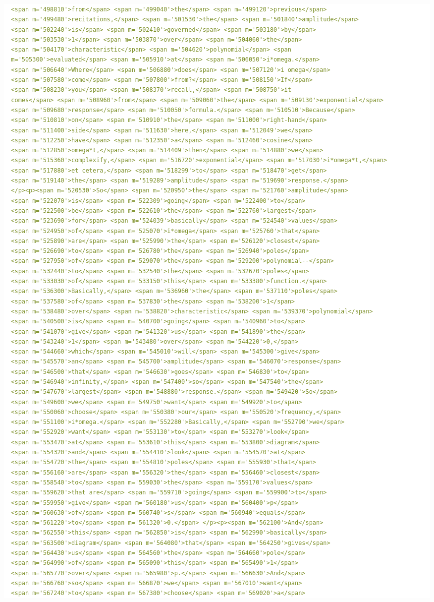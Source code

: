 ```yaml
  <span m='498810'>from</span> <span m='499040'>the</span> <span m='499120'>previous</span>
  <span m='499480'>recitations,</span> <span m='501530'>the</span> <span m='501840'>amplitude</span>
  <span m='502240'>is</span> <span m='502410'>governed</span> <span m='503180'>by</span>
  <span m='503530'>1</span> <span m='503870'>over</span> <span m='504060'>the</span>
  <span m='504170'>characteristic</span> <span m='504620'>polynomial</span> <span
  m='505300'>evaluated</span> <span m='505910'>at</span> <span m='506050'>i*omega.</span>
  <span m='506640'>Where</span> <span m='506880'>does</span> <span m='507120'>i omega</span>
  <span m='507580'>come</span> <span m='507800'>from?</span> <span m='508150'>If</span>
  <span m='508230'>you</span> <span m='508370'>recall,</span> <span m='508750'>it
  comes</span> <span m='508960'>from</span> <span m='509060'>the</span> <span m='509130'>exponential</span>
  <span m='509680'>response</span> <span m='510050'>formula.</span> <span m='510510'>Because</span>
  <span m='510810'>on</span> <span m='510910'>the</span> <span m='511000'>right-hand</span>
  <span m='511400'>side</span> <span m='511630'>here,</span> <span m='512049'>we</span>
  <span m='512250'>have</span> <span m='512350'>a</span> <span m='512460'>cosine</span>
  <span m='512850'>omega*t,</span> <span m='514409'>then</span> <span m='514880'>we</span>
  <span m='515360'>complexify,</span> <span m='516720'>exponential</span> <span m='517030'>i*omega*t,</span>
  <span m='517880'>et cetera,</span> <span m='518299'>to</span> <span m='518470'>get</span>
  <span m='519140'>the</span> <span m='519289'>amplitude</span> <span m='519690'>response.</span>
  </p><p><span m='520530'>So</span> <span m='520950'>the</span> <span m='521760'>amplitude</span>
  <span m='522070'>is</span> <span m='522309'>going</span> <span m='522400'>to</span>
  <span m='522500'>be</span> <span m='522610'>the</span> <span m='522760'>largest</span>
  <span m='523690'>for</span> <span m='524039'>basically</span> <span m='524540'>values</span>
  <span m='524950'>of</span> <span m='525070'>i*omega</span> <span m='525760'>that</span>
  <span m='525890'>are</span> <span m='525990'>the</span> <span m='526120'>closest</span>
  <span m='526690'>to</span> <span m='526780'>the</span> <span m='526940'>poles</span>
  <span m='527950'>of</span> <span m='529070'>the</span> <span m='529200'>polynomial--</span>
  <span m='532440'>to</span> <span m='532540'>the</span> <span m='532670'>poles</span>
  <span m='533030'>of</span> <span m='533150'>this</span> <span m='533380'>function.</span>
  <span m='536300'>Basically,</span> <span m='536960'>the</span> <span m='537110'>poles</span>
  <span m='537580'>of</span> <span m='537830'>the</span> <span m='538200'>1</span>
  <span m='538480'>over</span> <span m='538820'>characteristic</span> <span m='539370'>polynomial</span>
  <span m='540500'>is</span> <span m='540700'>going</span> <span m='540960'>to</span>
  <span m='541070'>give</span> <span m='541320'>us</span> <span m='541890'>the</span>
  <span m='543240'>1</span> <span m='543480'>over</span> <span m='544220'>0,</span>
  <span m='544660'>which</span> <span m='545010'>will</span> <span m='545300'>give</span>
  <span m='545570'>an</span> <span m='545700'>amplitude</span> <span m='546070'>response</span>
  <span m='546500'>that</span> <span m='546630'>goes</span> <span m='546830'>to</span>
  <span m='546940'>infinity,</span> <span m='547400'>so</span> <span m='547540'>the</span>
  <span m='547670'>largest</span> <span m='548880'>response.</span> <span m='549420'>So</span>
  <span m='549600'>we</span> <span m='549750'>want</span> <span m='549920'>to</span>
  <span m='550060'>choose</span> <span m='550380'>our</span> <span m='550520'>frequency,</span>
  <span m='551100'>i*omega.</span> <span m='552280'>Basically,</span> <span m='552790'>we</span>
  <span m='552920'>want</span> <span m='553130'>to</span> <span m='553270'>look</span>
  <span m='553470'>at</span> <span m='553610'>this</span> <span m='553800'>diagram</span>
  <span m='554320'>and</span> <span m='554410'>look</span> <span m='554570'>at</span>
  <span m='554720'>the</span> <span m='554810'>poles</span> <span m='555930'>that</span>
  <span m='556160'>are</span> <span m='556320'>the</span> <span m='556460'>closest</span>
  <span m='558540'>to</span> <span m='559030'>the</span> <span m='559170'>values</span>
  <span m='559620'>that are</span> <span m='559710'>going</span> <span m='559900'>to</span>
  <span m='559950'>give</span> <span m='560180'>us</span> <span m='560400'>p</span>
  <span m='560630'>of</span> <span m='560740'>s</span> <span m='560940'>equals</span>
  <span m='561220'>to</span> <span m='561320'>0.</span> </p><p><span m='562100'>And</span>
  <span m='562550'>this</span> <span m='562850'>is</span> <span m='562990'>basically</span>
  <span m='563500'>diagram</span> <span m='564080'>that</span> <span m='564250'>gives</span>
  <span m='564430'>us</span> <span m='564560'>the</span> <span m='564660'>pole</span>
  <span m='564990'>of</span> <span m='565090'>this</span> <span m='565490'>1</span>
  <span m='565770'>over</span> <span m='565980'>p.</span> <span m='566630'>And</span>
  <span m='566760'>so</span> <span m='566870'>we</span> <span m='567010'>want</span>
  <span m='567240'>to</span> <span m='567380'>choose</span> <span m='569020'>a</span>
```